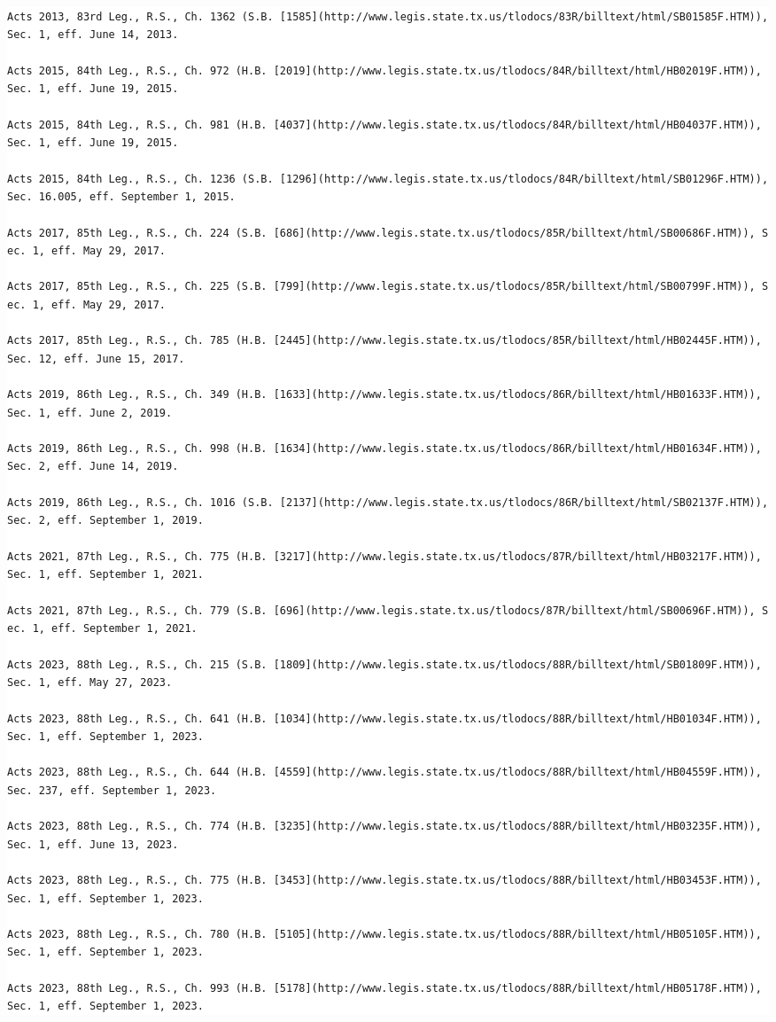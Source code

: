     Acts 2013, 83rd Leg., R.S., Ch. 1362 (S.B. [1585](http://www.legis.state.tx.us/tlodocs/83R/billtext/html/SB01585F.HTM)), Sec. 1, eff. June 14, 2013.
    
    Acts 2015, 84th Leg., R.S., Ch. 972 (H.B. [2019](http://www.legis.state.tx.us/tlodocs/84R/billtext/html/HB02019F.HTM)), Sec. 1, eff. June 19, 2015.
    
    Acts 2015, 84th Leg., R.S., Ch. 981 (H.B. [4037](http://www.legis.state.tx.us/tlodocs/84R/billtext/html/HB04037F.HTM)), Sec. 1, eff. June 19, 2015.
    
    Acts 2015, 84th Leg., R.S., Ch. 1236 (S.B. [1296](http://www.legis.state.tx.us/tlodocs/84R/billtext/html/SB01296F.HTM)), Sec. 16.005, eff. September 1, 2015.
    
    Acts 2017, 85th Leg., R.S., Ch. 224 (S.B. [686](http://www.legis.state.tx.us/tlodocs/85R/billtext/html/SB00686F.HTM)), Sec. 1, eff. May 29, 2017.
    
    Acts 2017, 85th Leg., R.S., Ch. 225 (S.B. [799](http://www.legis.state.tx.us/tlodocs/85R/billtext/html/SB00799F.HTM)), Sec. 1, eff. May 29, 2017.
    
    Acts 2017, 85th Leg., R.S., Ch. 785 (H.B. [2445](http://www.legis.state.tx.us/tlodocs/85R/billtext/html/HB02445F.HTM)), Sec. 12, eff. June 15, 2017.
    
    Acts 2019, 86th Leg., R.S., Ch. 349 (H.B. [1633](http://www.legis.state.tx.us/tlodocs/86R/billtext/html/HB01633F.HTM)), Sec. 1, eff. June 2, 2019.
    
    Acts 2019, 86th Leg., R.S., Ch. 998 (H.B. [1634](http://www.legis.state.tx.us/tlodocs/86R/billtext/html/HB01634F.HTM)), Sec. 2, eff. June 14, 2019.
    
    Acts 2019, 86th Leg., R.S., Ch. 1016 (S.B. [2137](http://www.legis.state.tx.us/tlodocs/86R/billtext/html/SB02137F.HTM)), Sec. 2, eff. September 1, 2019.
    
    Acts 2021, 87th Leg., R.S., Ch. 775 (H.B. [3217](http://www.legis.state.tx.us/tlodocs/87R/billtext/html/HB03217F.HTM)), Sec. 1, eff. September 1, 2021.
    
    Acts 2021, 87th Leg., R.S., Ch. 779 (S.B. [696](http://www.legis.state.tx.us/tlodocs/87R/billtext/html/SB00696F.HTM)), Sec. 1, eff. September 1, 2021.
    
    Acts 2023, 88th Leg., R.S., Ch. 215 (S.B. [1809](http://www.legis.state.tx.us/tlodocs/88R/billtext/html/SB01809F.HTM)), Sec. 1, eff. May 27, 2023.
    
    Acts 2023, 88th Leg., R.S., Ch. 641 (H.B. [1034](http://www.legis.state.tx.us/tlodocs/88R/billtext/html/HB01034F.HTM)), Sec. 1, eff. September 1, 2023.
    
    Acts 2023, 88th Leg., R.S., Ch. 644 (H.B. [4559](http://www.legis.state.tx.us/tlodocs/88R/billtext/html/HB04559F.HTM)), Sec. 237, eff. September 1, 2023.
    
    Acts 2023, 88th Leg., R.S., Ch. 774 (H.B. [3235](http://www.legis.state.tx.us/tlodocs/88R/billtext/html/HB03235F.HTM)), Sec. 1, eff. June 13, 2023.
    
    Acts 2023, 88th Leg., R.S., Ch. 775 (H.B. [3453](http://www.legis.state.tx.us/tlodocs/88R/billtext/html/HB03453F.HTM)), Sec. 1, eff. September 1, 2023.
    
    Acts 2023, 88th Leg., R.S., Ch. 780 (H.B. [5105](http://www.legis.state.tx.us/tlodocs/88R/billtext/html/HB05105F.HTM)), Sec. 1, eff. September 1, 2023.
    
    Acts 2023, 88th Leg., R.S., Ch. 993 (H.B. [5178](http://www.legis.state.tx.us/tlodocs/88R/billtext/html/HB05178F.HTM)), Sec. 1, eff. September 1, 2023.
    
    
    
    
    